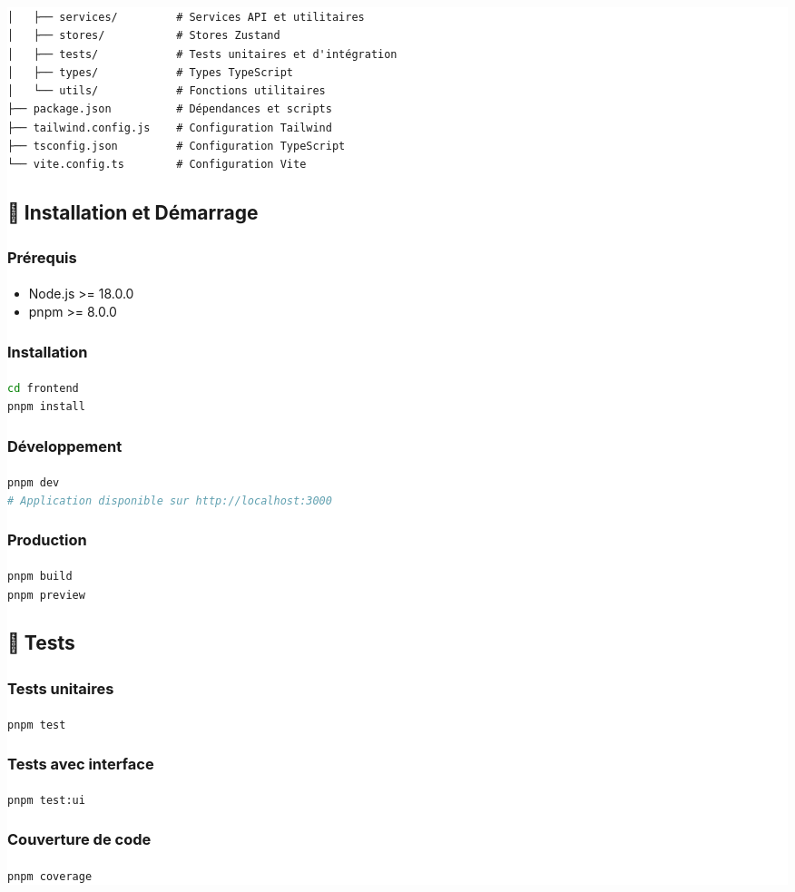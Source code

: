 ```
│   ├── services/         # Services API et utilitaires
│   ├── stores/           # Stores Zustand
│   ├── tests/            # Tests unitaires et d'intégration
│   ├── types/            # Types TypeScript
│   └── utils/            # Fonctions utilitaires
├── package.json          # Dépendances et scripts
├── tailwind.config.js    # Configuration Tailwind
├── tsconfig.json         # Configuration TypeScript
└── vite.config.ts        # Configuration Vite
```

## 🚀 Installation et Démarrage

### Prérequis
- Node.js >= 18.0.0
- pnpm >= 8.0.0

### Installation
```bash
cd frontend
pnpm install
```

### Développement
```bash
pnpm dev
# Application disponible sur http://localhost:3000
```

### Production
```bash
pnpm build
pnpm preview
```

## 🧪 Tests

### Tests unitaires
```bash
pnpm test
```

### Tests avec interface
```bash
pnpm test:ui
```

### Couverture de code
```bash
pnpm coverage
```
